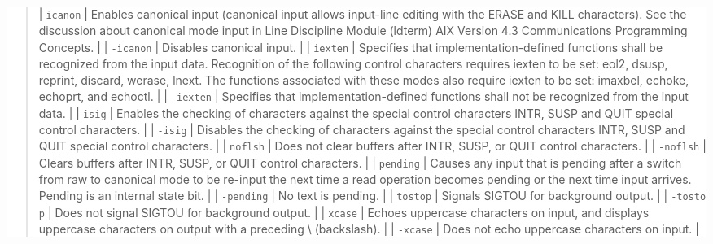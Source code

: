 > |  `icanon`  | Enables canonical input (canonical input allows input-line editing with the ERASE and KILL characters). See the discussion about canonical mode input in Line Discipline Module (ldterm) AIX Version 4.3 Communications Programming Concepts.                                                                                     |
> |  `-icanon` | Disables canonical input.                                                                                                                                                                                                                                                                                                         |
> |  `iexten`  | Specifies that implementation-defined functions shall be recognized from the input data. Recognition of the following control characters requires iexten to be set: eol2, dsusp, reprint, discard, werase, lnext. The functions associated with these modes also require iexten to be set: imaxbel, echoke, echoprt, and echoctl. |
> |  `-iexten` | Specifies that implementation-defined functions shall not be recognized from the input data.                                                                                                                                                                                                                                      |
> |   `isig`   | Enables the checking of characters against the special control characters INTR, SUSP and QUIT special control characters.                                                                                                                                                                                                         |
> |   `-isig`  | Disables the checking of characters against the special control characters INTR, SUSP and QUIT special control characters.                                                                                                                                                                                                        |
> |  `noflsh`  | Does not clear buffers after INTR, SUSP, or QUIT control characters.                                                                                                                                                                                                                                                              |
> |  `-noflsh` | Clears buffers after INTR, SUSP, or QUIT control characters.                                                                                                                                                                                                                                                                      |
> |  `pending` | Causes any input that is pending after a switch from raw to canonical mode to be re-input the next time a read operation becomes pending or the next time input arrives. Pending is an internal state bit.                                                                                                                        |
> | `-pending` | No text is pending.                                                                                                                                                                                                                                                                                                               |
> |  `tostop`  | Signals SIGTOU for background output.                                                                                                                                                                                                                                                                                             |
> |  `-tostop` | Does not signal SIGTOU for background output.                                                                                                                                                                                                                                                                                     |
> |   `xcase`  | Echoes uppercase characters on input, and displays uppercase characters on output with a preceding \ (backslash).                                                                                                                                                                                                                 |
> |  `-xcase`  | Does not echo uppercase characters on input.                                                                                                                                                                                                                                                                                      |
